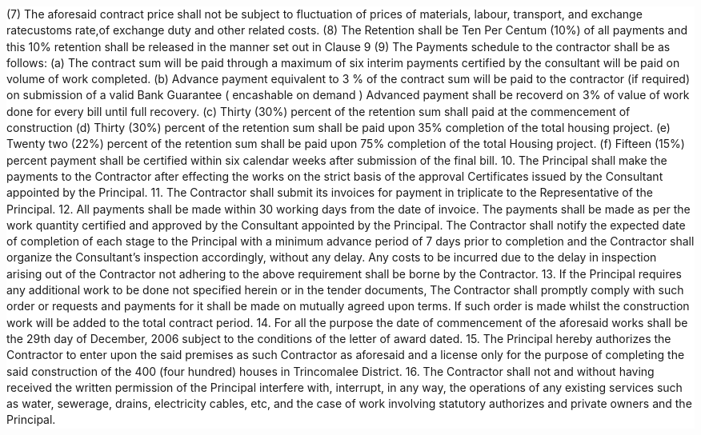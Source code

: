 (7) The aforesaid contract price shall not be subject to fluctuation of prices of materials, labour, transport, and exchange ratecustoms rate,of exchange duty and other related costs. (8) The Retention shall be Ten Per Centum (10%) of all payments and this 10% retention shall be released in the manner set out in Clause 9 (9) The Payments schedule to the contractor shall be as follows: (a) The contract sum will be paid through a maximum of six interim payments certified by the consultant will be paid on volume of work completed. (b) Advance payment equivalent to 3 % of the contract sum will be paid to the contractor (if required) on submission of a valid Bank Guarantee ( encashable on demand ) Advanced payment shall be recoverd on 3% of value of work done for every bill until full recovery. (c) Thirty (30%) percent of the retention sum shall paid at the commencement of construction (d) Thirty (30%) percent of the retention sum shall be paid upon 35% completion of the total housing project. (e) Twenty two (22%) percent of the retention sum shall be paid upon 75% completion of the total Housing project. (f) Fifteen (15%) percent payment shall be certified within six calendar weeks after submission of the final bill. 10. The Principal shall make the payments to the Contractor after effecting the works on the strict basis of the approval Certificates issued by the Consultant appointed by the Principal. 11. The Contractor shall submit its invoices for payment in triplicate to the Representative of the Principal. 12. All payments shall be made within 30 working days from the date of invoice. The payments shall be made as per the work quantity certified and approved by the Consultant appointed by the Principal. The Contractor shall notify the expected date of completion of each stage to the Principal with a minimum advance period of 7 days prior to completion and the Contractor shall organize the Consultant’s inspection accordingly, without any delay. Any costs to be incurred due to the delay in inspection arising out of the Contractor not adhering to the above requirement shall be borne by the Contractor. 13. If the Principal requires any additional work to be done not specified herein or in the tender documents, The Contractor shall promptly comply with such order or requests and payments for it shall be made on mutually agreed upon terms. If such order is made whilst the construction work will be added to the total contract period. 14. For all the purpose the date of commencement of the aforesaid works shall be the 29th day of December, 2006 subject to the conditions of the letter of award dated. 15. The Principal hereby authorizes the Contractor to enter upon the said premises as such Contractor as aforesaid and a license only for the purpose of completing the said construction of the 400 (four hundred) houses in Trincomalee District. 16. The Contractor shall not and without having received the written permission of the Principal interfere with, interrupt, in any way, the operations of any existing services such as water, sewerage, drains, electricity cables, etc, and the case of work involving statutory authorizes and private owners and the Principal.
